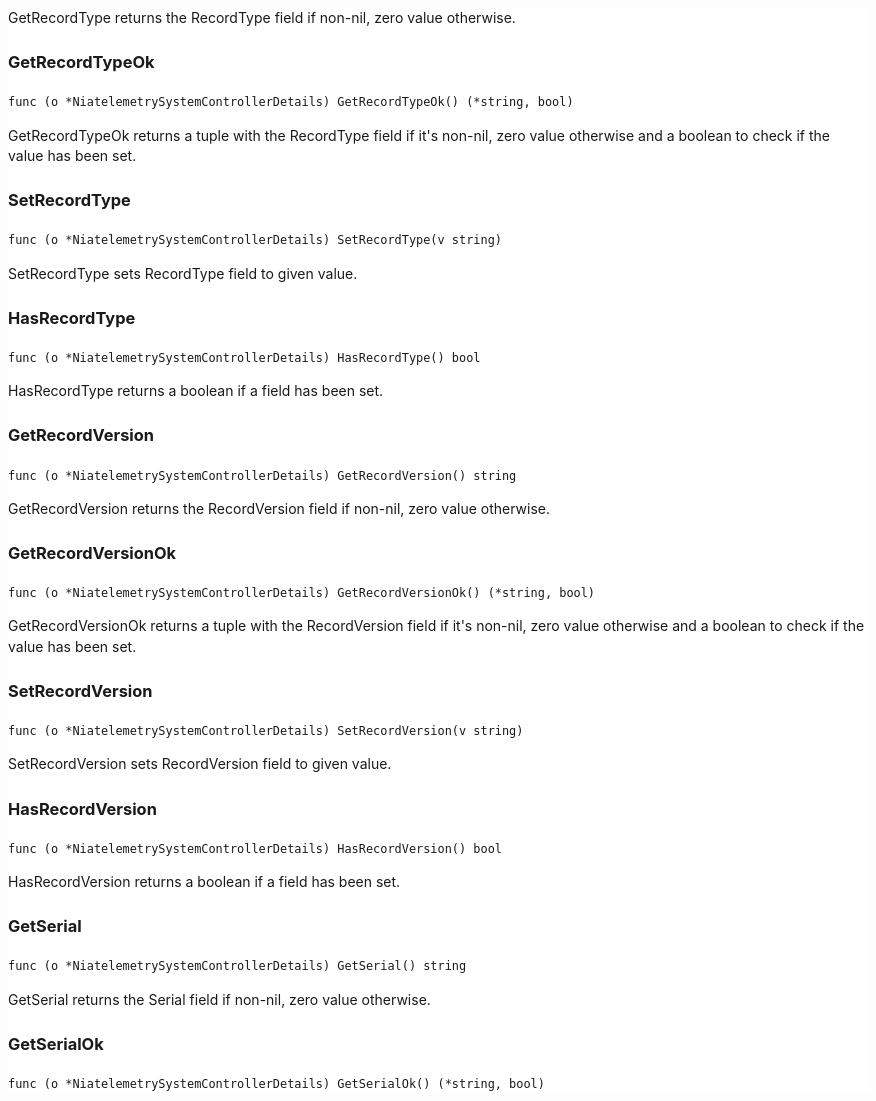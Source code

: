 GetRecordType returns the RecordType field if non-nil, zero value otherwise.

### GetRecordTypeOk

`func (o *NiatelemetrySystemControllerDetails) GetRecordTypeOk() (*string, bool)`

GetRecordTypeOk returns a tuple with the RecordType field if it's non-nil, zero value otherwise
and a boolean to check if the value has been set.

### SetRecordType

`func (o *NiatelemetrySystemControllerDetails) SetRecordType(v string)`

SetRecordType sets RecordType field to given value.

### HasRecordType

`func (o *NiatelemetrySystemControllerDetails) HasRecordType() bool`

HasRecordType returns a boolean if a field has been set.

### GetRecordVersion

`func (o *NiatelemetrySystemControllerDetails) GetRecordVersion() string`

GetRecordVersion returns the RecordVersion field if non-nil, zero value otherwise.

### GetRecordVersionOk

`func (o *NiatelemetrySystemControllerDetails) GetRecordVersionOk() (*string, bool)`

GetRecordVersionOk returns a tuple with the RecordVersion field if it's non-nil, zero value otherwise
and a boolean to check if the value has been set.

### SetRecordVersion

`func (o *NiatelemetrySystemControllerDetails) SetRecordVersion(v string)`

SetRecordVersion sets RecordVersion field to given value.

### HasRecordVersion

`func (o *NiatelemetrySystemControllerDetails) HasRecordVersion() bool`

HasRecordVersion returns a boolean if a field has been set.

### GetSerial

`func (o *NiatelemetrySystemControllerDetails) GetSerial() string`

GetSerial returns the Serial field if non-nil, zero value otherwise.

### GetSerialOk

`func (o *NiatelemetrySystemControllerDetails) GetSerialOk() (*string, bool)`
